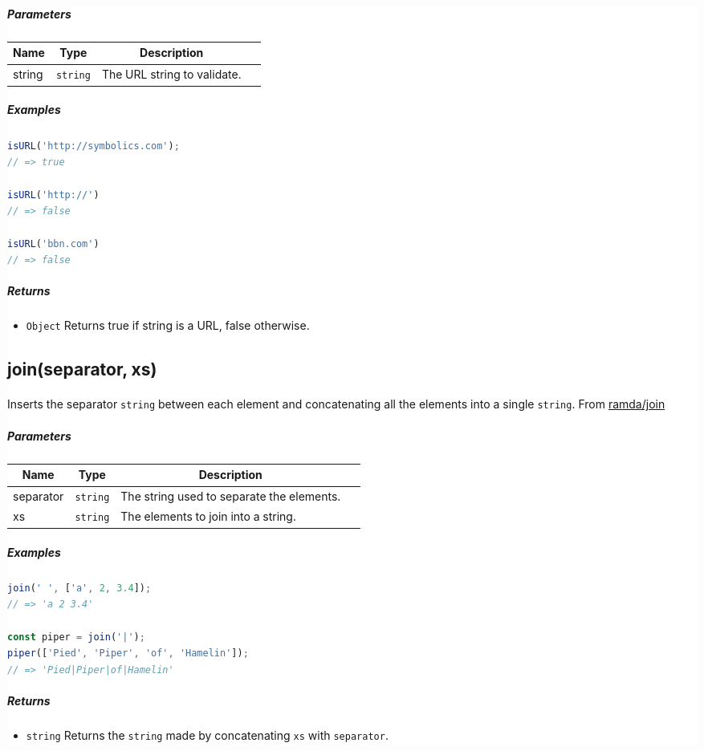 


##### Parameters

| Name | Type | Description |  |
| ---- | ---- | ----------- | -------- |
| string | `string`  | The URL string to validate. | &nbsp; |


##### Examples
```javascript
isURL('http://symbolics.com');
// => true

isURL('http://')
// => false

isURL('bbn.com')
// => false
```

##### Returns
- `Object`  Returns true if string is a URL, false otherwise.

<a id="join"></a>
## join(separator, xs) 
Inserts the separator `string` between each element and concatenating all the elements into a single `string`.
From [ramda/join](http://ramdajs.com/docs/#join)




##### Parameters

| Name | Type | Description |  |
| ---- | ---- | ----------- | -------- |
| separator | `string`  | The string used to separate the elements. | &nbsp; |
| xs | `string`  | The elements to join into a string. | &nbsp; |


##### Examples
```javascript
join(' ', ['a', 2, 3.4]);
// => 'a 2 3.4'

const piper = join('|');
piper(['Pied', 'Piper', 'of', 'Hamelin']);
// => 'Pied|Piper|of|Hamelin'
```

##### Returns
- `string`  Returns the `string` made by concatenating `xs` with `separator`.
